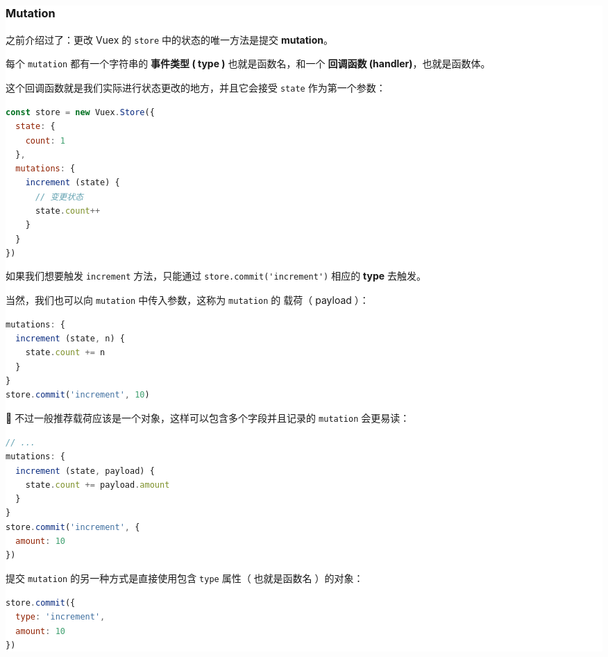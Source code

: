
### Mutation

之前介绍过了：更改 Vuex 的 `store` 中的状态的唯一方法是提交 **mutation**。

每个 `mutation` 都有一个字符串的 **事件类型 ( type )** 也就是函数名，和一个 **回调函数 (handler)**，也就是函数体。

这个回调函数就是我们实际进行状态更改的地方，并且它会接受 `state` 作为第一个参数：

```JavaScript
const store = new Vuex.Store({
  state: {
    count: 1
  },
  mutations: {
    increment (state) {
      // 变更状态
      state.count++
    }
  }
})
```

如果我们想要触发 `increment` 方法，只能通过 `store.commit('increment')` 相应的 **type** 去触发。

当然，我们也可以向 `mutation` 中传入参数，这称为 `mutation` 的 载荷（ payload ）：

```JavaScript
mutations: {
  increment (state, n) {
    state.count += n
  }
}
store.commit('increment', 10)
```

🤔 不过一般推荐载荷应该是一个对象，这样可以包含多个字段并且记录的 `mutation` 会更易读：

```JavaScript
// ...
mutations: {
  increment (state, payload) {
    state.count += payload.amount
  }
}
store.commit('increment', {
  amount: 10
})
```

提交 `mutation` 的另一种方式是直接使用包含 `type` 属性（ 也就是函数名 ）的对象：

```JavaScript
store.commit({
  type: 'increment',
  amount: 10
})
```
